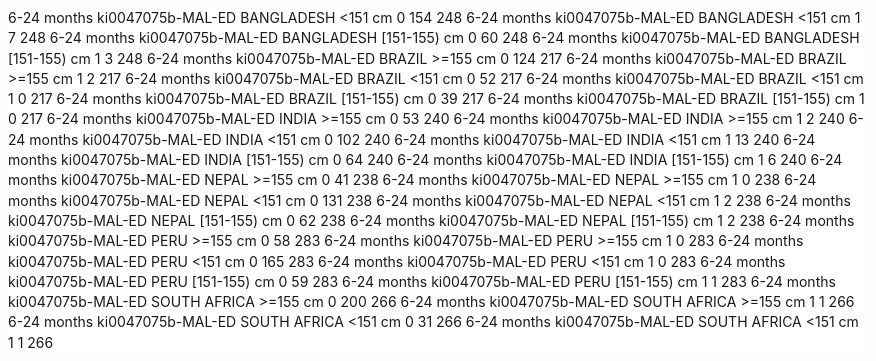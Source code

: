 6-24 months   ki0047075b-MAL-ED          BANGLADESH                     <151 cm                 0      154     248
6-24 months   ki0047075b-MAL-ED          BANGLADESH                     <151 cm                 1        7     248
6-24 months   ki0047075b-MAL-ED          BANGLADESH                     [151-155) cm            0       60     248
6-24 months   ki0047075b-MAL-ED          BANGLADESH                     [151-155) cm            1        3     248
6-24 months   ki0047075b-MAL-ED          BRAZIL                         >=155 cm                0      124     217
6-24 months   ki0047075b-MAL-ED          BRAZIL                         >=155 cm                1        2     217
6-24 months   ki0047075b-MAL-ED          BRAZIL                         <151 cm                 0       52     217
6-24 months   ki0047075b-MAL-ED          BRAZIL                         <151 cm                 1        0     217
6-24 months   ki0047075b-MAL-ED          BRAZIL                         [151-155) cm            0       39     217
6-24 months   ki0047075b-MAL-ED          BRAZIL                         [151-155) cm            1        0     217
6-24 months   ki0047075b-MAL-ED          INDIA                          >=155 cm                0       53     240
6-24 months   ki0047075b-MAL-ED          INDIA                          >=155 cm                1        2     240
6-24 months   ki0047075b-MAL-ED          INDIA                          <151 cm                 0      102     240
6-24 months   ki0047075b-MAL-ED          INDIA                          <151 cm                 1       13     240
6-24 months   ki0047075b-MAL-ED          INDIA                          [151-155) cm            0       64     240
6-24 months   ki0047075b-MAL-ED          INDIA                          [151-155) cm            1        6     240
6-24 months   ki0047075b-MAL-ED          NEPAL                          >=155 cm                0       41     238
6-24 months   ki0047075b-MAL-ED          NEPAL                          >=155 cm                1        0     238
6-24 months   ki0047075b-MAL-ED          NEPAL                          <151 cm                 0      131     238
6-24 months   ki0047075b-MAL-ED          NEPAL                          <151 cm                 1        2     238
6-24 months   ki0047075b-MAL-ED          NEPAL                          [151-155) cm            0       62     238
6-24 months   ki0047075b-MAL-ED          NEPAL                          [151-155) cm            1        2     238
6-24 months   ki0047075b-MAL-ED          PERU                           >=155 cm                0       58     283
6-24 months   ki0047075b-MAL-ED          PERU                           >=155 cm                1        0     283
6-24 months   ki0047075b-MAL-ED          PERU                           <151 cm                 0      165     283
6-24 months   ki0047075b-MAL-ED          PERU                           <151 cm                 1        0     283
6-24 months   ki0047075b-MAL-ED          PERU                           [151-155) cm            0       59     283
6-24 months   ki0047075b-MAL-ED          PERU                           [151-155) cm            1        1     283
6-24 months   ki0047075b-MAL-ED          SOUTH AFRICA                   >=155 cm                0      200     266
6-24 months   ki0047075b-MAL-ED          SOUTH AFRICA                   >=155 cm                1        1     266
6-24 months   ki0047075b-MAL-ED          SOUTH AFRICA                   <151 cm                 0       31     266
6-24 months   ki0047075b-MAL-ED          SOUTH AFRICA                   <151 cm                 1        1     266